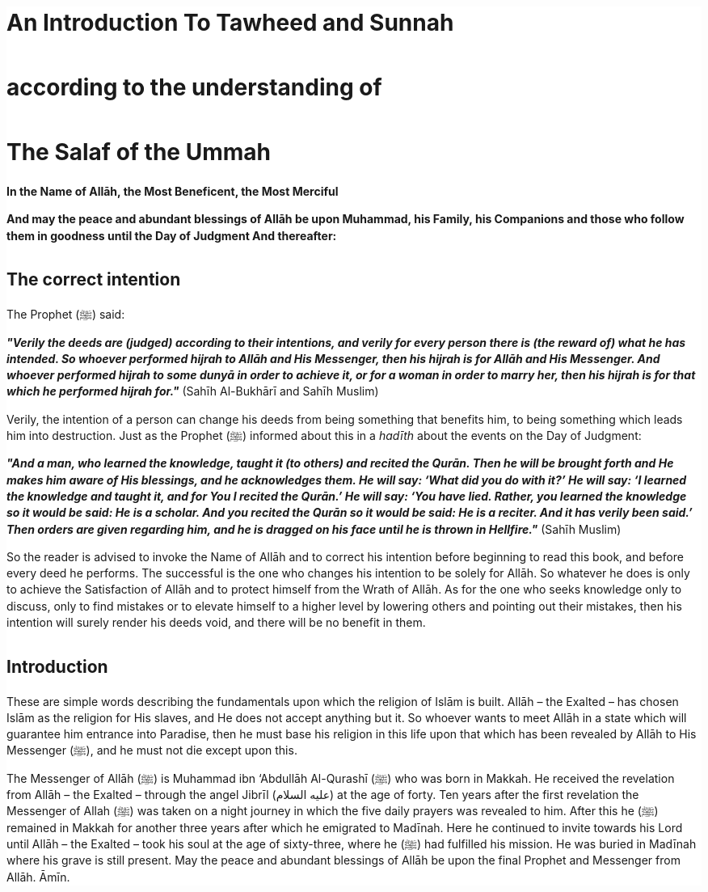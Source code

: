 # An Introduction To Tawheed and Sunnah 
# according to the understanding of 
# The Salaf of the Ummah

**In the Name of Allāh, the Most Beneficent, the Most Merciful**

**And may the peace and abundant blessings of Allāh be upon Muhammad, his Family, his Companions and those who follow them in goodness until the Day of Judgment And thereafter:**

## The correct intention
The Prophet (ﷺ) said:

***"Verily the deeds are (judged) according to their intentions, and verily for every person
there is (the reward of) what he has intended. So whoever performed hijrah to Allāh and
His Messenger, then his hijrah is for Allāh and His Messenger. And whoever performed
hijrah to some dunyā in order to achieve it, or for a woman in order to marry her, then his
hijrah is for that which he performed hijrah for."*** (Sahīh Al-Bukhārī and Sahīh Muslim)

Verily, the intention of a person can change his deeds from being something that benefits him, to being something which leads him into destruction. Just as the Prophet (ﷺ) informed about this in a *hadīth* about the events on the Day of Judgment:

***"And a man, who learned the knowledge, taught it (to others) and recited the Qurān. Then he will be brought forth and He makes him aware of His blessings, and he acknowledges them. He will say: ‘What did you do with it?’ He will say: ‘I learned the knowledge and
taught it, and for You I recited the Qurān.’ He will say: ‘You have lied. Rather, you learned the knowledge so it would be said: He is a scholar. And you recited the Qurān so it would be said: He is a reciter. And it has verily been said.’ Then orders are given
regarding him, and he is dragged on his face until he is thrown in Hellfire."*** (Sahīh Muslim)

So the reader is advised to invoke the Name of Allāh and to correct his intention before beginning to read this book, and before every deed he performs. The successful is the one
who changes his intention to be solely for Allāh. So whatever he does is only to achieve the Satisfaction of Allāh and to protect himself from the Wrath of Allāh. As for the one
who seeks knowledge only to discuss, only to find mistakes or to elevate himself to a higher level by lowering others and pointing out their mistakes, then his intention will surely render his deeds void, and there will be no benefit in them.

## Introduction
These are simple words describing the fundamentals upon which the religion of Islām is built. Allāh – the Exalted – has chosen Islām as the religion for His slaves, and He does not
accept anything but it. So whoever wants to meet Allāh in a state which will guarantee him entrance into Paradise, then he must base his religion in this life upon that which has
been revealed by Allāh to His Messenger (ﷺ), and he must not die except upon this.

The Messenger of Allāh (ﷺ) is Muhammad ibn ‘Abdullāh Al-Qurashī (ﷺ) who was born in Makkah. He received the revelation from Allāh – the Exalted – through the angel Jibrīl (عليه السلام) at the age of forty. Ten
years after the first revelation the Messenger of Allah (ﷺ) was taken on a night journey in which the five daily prayers was revealed to him. After this he (ﷺ) remained in 
Makkah for another three years after which he emigrated to Madīnah. Here he continued to invite towards his Lord until Allāh – the
Exalted – took his soul at the age of sixty-three, where he (ﷺ) had fulfilled his mission. He was buried in Madīnah where his grave is still present. May the peace and abundant blessings of Allāh be upon the final Prophet and Messenger from Allāh. Āmīn.
